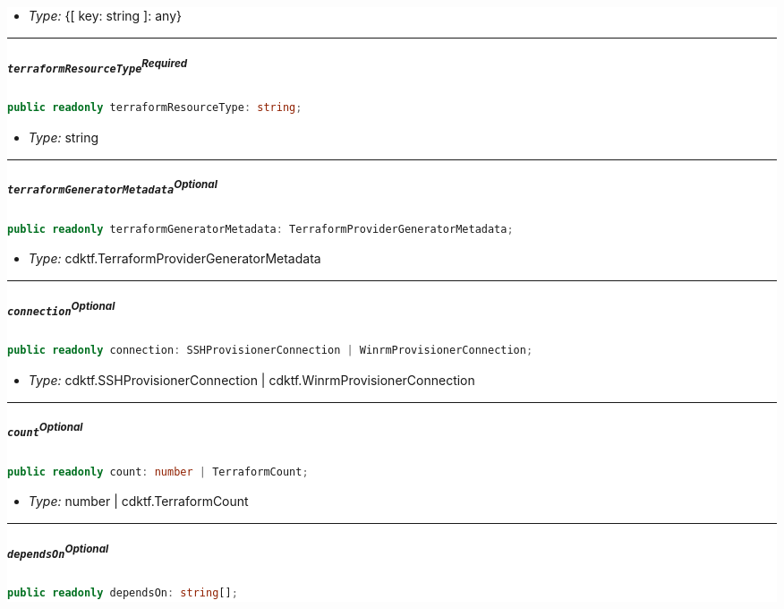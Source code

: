 - *Type:* {[ key: string ]: any}

---

##### `terraformResourceType`<sup>Required</sup> <a name="terraformResourceType" id="@cdktf/provider-newrelic.alertMutingRule.AlertMutingRule.property.terraformResourceType"></a>

```typescript
public readonly terraformResourceType: string;
```

- *Type:* string

---

##### `terraformGeneratorMetadata`<sup>Optional</sup> <a name="terraformGeneratorMetadata" id="@cdktf/provider-newrelic.alertMutingRule.AlertMutingRule.property.terraformGeneratorMetadata"></a>

```typescript
public readonly terraformGeneratorMetadata: TerraformProviderGeneratorMetadata;
```

- *Type:* cdktf.TerraformProviderGeneratorMetadata

---

##### `connection`<sup>Optional</sup> <a name="connection" id="@cdktf/provider-newrelic.alertMutingRule.AlertMutingRule.property.connection"></a>

```typescript
public readonly connection: SSHProvisionerConnection | WinrmProvisionerConnection;
```

- *Type:* cdktf.SSHProvisionerConnection | cdktf.WinrmProvisionerConnection

---

##### `count`<sup>Optional</sup> <a name="count" id="@cdktf/provider-newrelic.alertMutingRule.AlertMutingRule.property.count"></a>

```typescript
public readonly count: number | TerraformCount;
```

- *Type:* number | cdktf.TerraformCount

---

##### `dependsOn`<sup>Optional</sup> <a name="dependsOn" id="@cdktf/provider-newrelic.alertMutingRule.AlertMutingRule.property.dependsOn"></a>

```typescript
public readonly dependsOn: string[];
```
